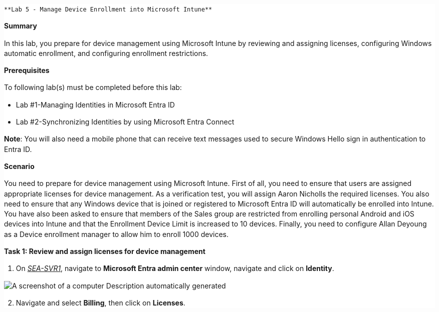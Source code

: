     **Lab 5 - Manage Device Enrollment into Microsoft Intune**

**Summary**

In this lab, you prepare for device management using Microsoft Intune by
reviewing and assigning licenses, configuring Windows automatic
enrollment, and configuring enrollment restrictions.

**Prerequisites**

To following lab(s) must be completed before this lab:

- Lab \#1-Managing Identities in Microsoft Entra ID

- Lab \#2-Synchronizing Identities by using Microsoft Entra Connect

**Note**: You will also need a mobile phone that can receive text
messages used to secure Windows Hello sign in authentication to Entra
ID.

**Scenario**

You need to prepare for device management using Microsoft Intune. First
of all, you need to ensure that users are assigned appropriate licenses
for device management. As a verification test, you will assign Aaron
Nicholls the required licenses. You also need to ensure that any Windows
device that is joined or registered to Microsoft Entra ID will
automatically be enrolled into Intune. You have also been asked to
ensure that members of the Sales group are restricted from enrolling
personal Android and iOS devices into Intune and that the Enrollment
Device Limit is increased to 10 devices. Finally, you need to configure
Allan Deyoung as a Device enrollment manager to allow him to enroll 1000
devices.

**Task 1: Review and assign licenses for device management**

1.  On [*SEA-SVR1*](https://labclient.labondemand.com/Instructions/e7cc4ae1-e3d9-4c55-accc-696f537e1e17?rc=10),
    navigate to **Microsoft Entra admin center** window, navigate and
    click on **Identity**.

![A screenshot of a computer Description automatically
generated](./media/image1.png)

2.  Navigate and select **Billing**, then click on **Licenses**.
